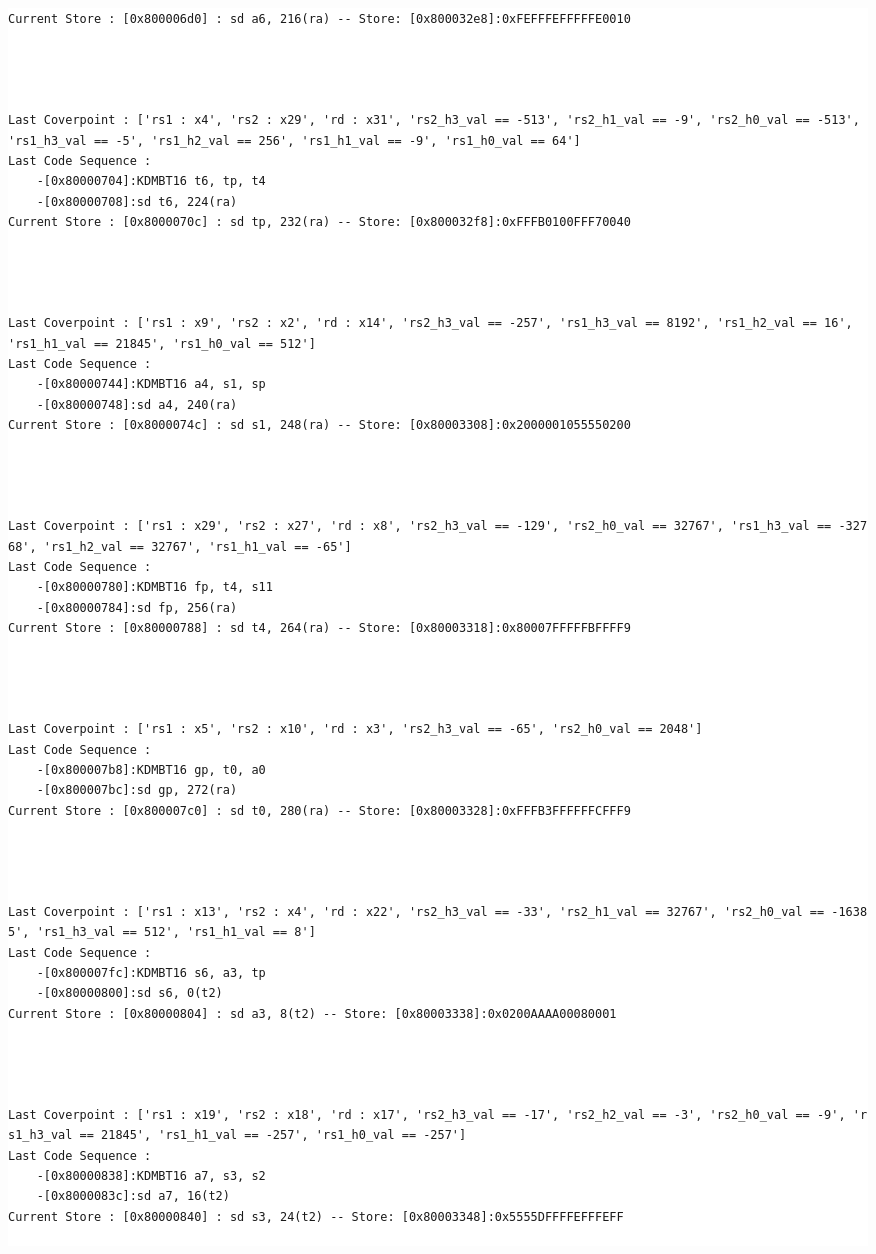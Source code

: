```
Current Store : [0x800006d0] : sd a6, 216(ra) -- Store: [0x800032e8]:0xFEFFFEFFFFFE0010




Last Coverpoint : ['rs1 : x4', 'rs2 : x29', 'rd : x31', 'rs2_h3_val == -513', 'rs2_h1_val == -9', 'rs2_h0_val == -513', 'rs1_h3_val == -5', 'rs1_h2_val == 256', 'rs1_h1_val == -9', 'rs1_h0_val == 64']
Last Code Sequence : 
	-[0x80000704]:KDMBT16 t6, tp, t4
	-[0x80000708]:sd t6, 224(ra)
Current Store : [0x8000070c] : sd tp, 232(ra) -- Store: [0x800032f8]:0xFFFB0100FFF70040




Last Coverpoint : ['rs1 : x9', 'rs2 : x2', 'rd : x14', 'rs2_h3_val == -257', 'rs1_h3_val == 8192', 'rs1_h2_val == 16', 'rs1_h1_val == 21845', 'rs1_h0_val == 512']
Last Code Sequence : 
	-[0x80000744]:KDMBT16 a4, s1, sp
	-[0x80000748]:sd a4, 240(ra)
Current Store : [0x8000074c] : sd s1, 248(ra) -- Store: [0x80003308]:0x2000001055550200




Last Coverpoint : ['rs1 : x29', 'rs2 : x27', 'rd : x8', 'rs2_h3_val == -129', 'rs2_h0_val == 32767', 'rs1_h3_val == -32768', 'rs1_h2_val == 32767', 'rs1_h1_val == -65']
Last Code Sequence : 
	-[0x80000780]:KDMBT16 fp, t4, s11
	-[0x80000784]:sd fp, 256(ra)
Current Store : [0x80000788] : sd t4, 264(ra) -- Store: [0x80003318]:0x80007FFFFFBFFFF9




Last Coverpoint : ['rs1 : x5', 'rs2 : x10', 'rd : x3', 'rs2_h3_val == -65', 'rs2_h0_val == 2048']
Last Code Sequence : 
	-[0x800007b8]:KDMBT16 gp, t0, a0
	-[0x800007bc]:sd gp, 272(ra)
Current Store : [0x800007c0] : sd t0, 280(ra) -- Store: [0x80003328]:0xFFFB3FFFFFFCFFF9




Last Coverpoint : ['rs1 : x13', 'rs2 : x4', 'rd : x22', 'rs2_h3_val == -33', 'rs2_h1_val == 32767', 'rs2_h0_val == -16385', 'rs1_h3_val == 512', 'rs1_h1_val == 8']
Last Code Sequence : 
	-[0x800007fc]:KDMBT16 s6, a3, tp
	-[0x80000800]:sd s6, 0(t2)
Current Store : [0x80000804] : sd a3, 8(t2) -- Store: [0x80003338]:0x0200AAAA00080001




Last Coverpoint : ['rs1 : x19', 'rs2 : x18', 'rd : x17', 'rs2_h3_val == -17', 'rs2_h2_val == -3', 'rs2_h0_val == -9', 'rs1_h3_val == 21845', 'rs1_h1_val == -257', 'rs1_h0_val == -257']
Last Code Sequence : 
	-[0x80000838]:KDMBT16 a7, s3, s2
	-[0x8000083c]:sd a7, 16(t2)
Current Store : [0x80000840] : sd s3, 24(t2) -- Store: [0x80003348]:0x5555DFFFFEFFFEFF


```